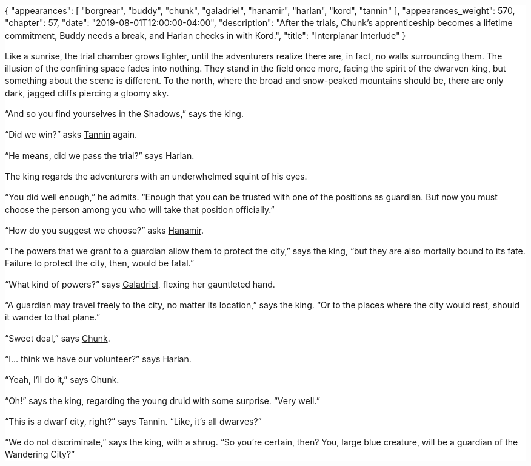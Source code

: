{
    "appearances": [
        "borgrear",
        "buddy",
        "chunk",
        "galadriel",
        "hanamir",
        "harlan",
        "kord",
        "tannin"
    ],
    "appearances_weight": 570,
    "chapter": 57,
    "date": "2019-08-01T12:00:00-04:00",
    "description": "After the trials, Chunk’s apprenticeship becomes a lifetime commitment, Buddy needs a break, and Harlan checks in with Kord.",
    "title": "Interplanar Interlude"
}

Like a sunrise, the trial chamber grows lighter, until the adventurers realize there are, in fact, no walls surrounding them. The illusion of the confining space fades into nothing. They stand in the field once more, facing the spirit of the dwarven king, but something about the scene is different. To the north, where the broad and snow-peaked mountains should be, there are only dark, jagged cliffs piercing a gloomy sky. 

“And so you find yourselves in the Shadows,” says the king.

“Did we win?” asks [Tannin](/characters/tannin/) again.

“He means, did we pass the trial?” says [Harlan](/characters/harlan/).

The king regards the adventurers with an underwhelmed squint of his eyes.

“You did well enough,” he admits. “Enough that you can be trusted with one of the positions as guardian. But now you must choose the person among you who will take that position officially.”

“How do you suggest we choose?” asks [Hanamir](/characters/hanamir/).

“The powers that we grant to a guardian allow them to protect the city,” says the king, “but they are also mortally bound to its fate. Failure to protect the city, then, would be fatal.”

“What kind of powers?” says [Galadriel](/characters/galadriel/), flexing her gauntleted hand.

“A guardian may travel freely to the city, no matter its location,” says the king. “Or to the places where the city would rest, should it wander to that plane.”

“Sweet deal,” says [Chunk](/characters/chunk/).

“I… think we have our volunteer?” says Harlan. 

“Yeah, I’ll do it,” says Chunk. 

“Oh!” says the king, regarding the young druid with some surprise. “Very well.”

“This is a dwarf city, right?” says Tannin. “Like, it’s all dwarves?”

“We do not discriminate,” says the king, with a shrug. “So you’re certain, then? You, large blue creature, will be a guardian of the Wandering City?”
